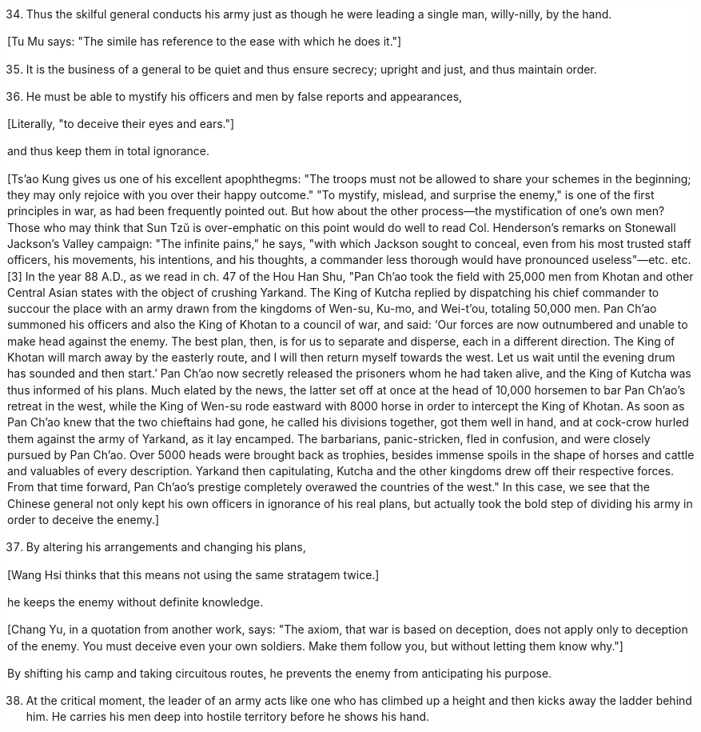 34. Thus the skilful general conducts his army just as though he were leading a single man, willy-nilly, by the hand.

[Tu Mu says: "The simile has reference to the ease with which he does it."]

35. It is the business of a general to be quiet and thus ensure secrecy; upright and just, and thus maintain order.

36. He must be able to mystify his officers and men by false reports and appearances,

[Literally, "to deceive their eyes and ears."]

and thus keep them in total ignorance.

[Ts’ao Kung gives us one of his excellent apophthegms: "The troops must not be allowed to share your schemes in the beginning; they may only rejoice with you over their happy outcome." "To mystify, mislead, and surprise the enemy," is one of the first principles in war, as had been frequently pointed out. But how about the other process—the mystification of one’s own men? Those who may think that Sun Tzŭ is over-emphatic on this point would do well to read Col. Henderson’s remarks on Stonewall Jackson’s Valley campaign: "The infinite pains," he says, "with which Jackson sought to conceal, even from his most trusted staff officers, his movements, his intentions, and his thoughts, a commander less thorough would have pronounced useless"—etc. etc. [3] In the year 88 A.D., as we read in ch. 47 of the Hou Han Shu, "Pan Ch’ao took the field with 25,000 men from Khotan and other Central Asian states with the object of crushing Yarkand. The King of Kutcha replied by dispatching his chief commander to succour the place with an army drawn from the kingdoms of Wen-su, Ku-mo, and Wei-t’ou, totaling 50,000 men. Pan Ch’ao summoned his officers and also the King of Khotan to a council of war, and said: ‘Our forces are now outnumbered and unable to make head against the enemy. The best plan, then, is for us to separate and disperse, each in a different direction. The King of Khotan will march away by the easterly route, and I will then return myself towards the west. Let us wait until the evening drum has sounded and then start.’ Pan Ch’ao now secretly released the prisoners whom he had taken alive, and the King of Kutcha was thus informed of his plans. Much elated by the news, the latter set off at once at the head of 10,000 horsemen to bar Pan Ch’ao’s retreat in the west, while the King of Wen-su rode eastward with 8000 horse in order to intercept the King of Khotan. As soon as Pan Ch’ao knew that the two chieftains had gone, he called his divisions together, got them well in hand, and at cock-crow hurled them against the army of Yarkand, as it lay encamped. The barbarians, panic-stricken, fled in confusion, and were closely pursued by Pan Ch’ao. Over 5000 heads were brought back as trophies, besides immense spoils in the shape of horses and cattle and valuables of every description. Yarkand then capitulating, Kutcha and the other kingdoms drew off their respective forces. From that time forward, Pan Ch’ao’s prestige completely overawed the countries of the west." In this case, we see that the Chinese general not only kept his own officers in ignorance of his real plans, but actually took the bold step of dividing his army in order to deceive the enemy.]

37. By altering his arrangements and changing his plans,

[Wang Hsi thinks that this means not using the same stratagem twice.]

he keeps the enemy without definite knowledge.

[Chang Yu, in a quotation from another work, says: "The axiom, that war is based on deception, does not apply only to deception of the enemy. You must deceive even your own soldiers. Make them follow you, but without letting them know why."]

By shifting his camp and taking circuitous routes, he prevents the enemy from anticipating his purpose.

38. At the critical moment, the leader of an army acts like one who has climbed up a height and then kicks away the ladder behind him. He carries his men deep into hostile territory before he shows his hand.
